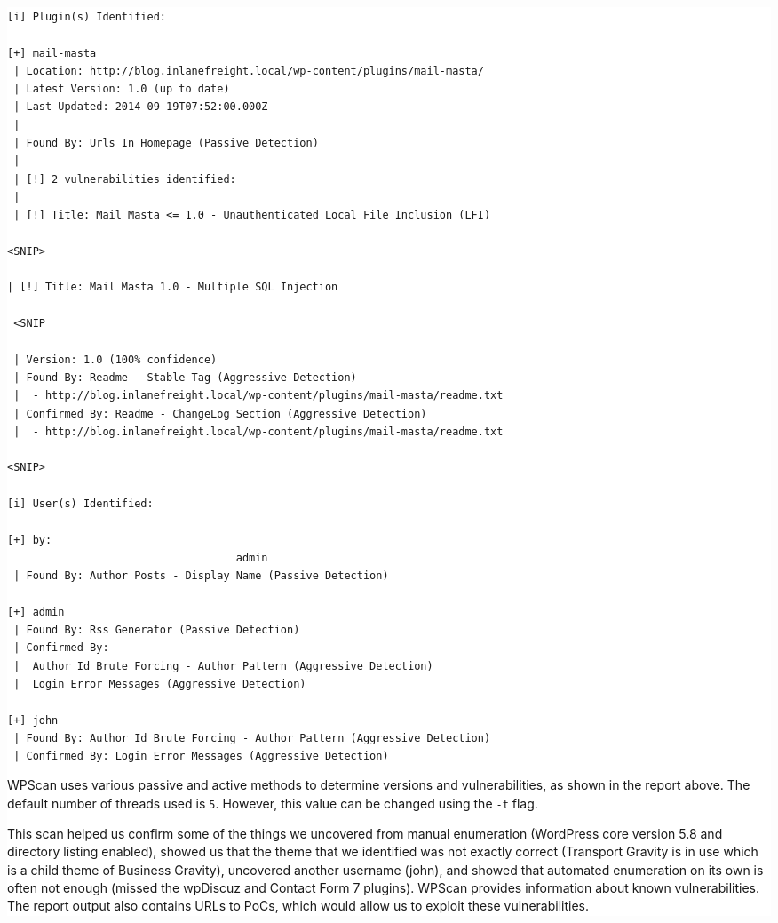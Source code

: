 ```shell
[i] Plugin(s) Identified:

[+] mail-masta
 | Location: http://blog.inlanefreight.local/wp-content/plugins/mail-masta/
 | Latest Version: 1.0 (up to date)
 | Last Updated: 2014-09-19T07:52:00.000Z
 |
 | Found By: Urls In Homepage (Passive Detection)
 |
 | [!] 2 vulnerabilities identified:
 |
 | [!] Title: Mail Masta <= 1.0 - Unauthenticated Local File Inclusion (LFI)

<SNIP>

| [!] Title: Mail Masta 1.0 - Multiple SQL Injection

 <SNIP

 | Version: 1.0 (100% confidence)
 | Found By: Readme - Stable Tag (Aggressive Detection)
 |  - http://blog.inlanefreight.local/wp-content/plugins/mail-masta/readme.txt
 | Confirmed By: Readme - ChangeLog Section (Aggressive Detection)
 |  - http://blog.inlanefreight.local/wp-content/plugins/mail-masta/readme.txt

<SNIP>

[i] User(s) Identified:

[+] by:
									admin
 | Found By: Author Posts - Display Name (Passive Detection)

[+] admin
 | Found By: Rss Generator (Passive Detection)
 | Confirmed By:
 |  Author Id Brute Forcing - Author Pattern (Aggressive Detection)
 |  Login Error Messages (Aggressive Detection)

[+] john
 | Found By: Author Id Brute Forcing - Author Pattern (Aggressive Detection)
 | Confirmed By: Login Error Messages (Aggressive Detection)

```

WPScan uses various passive and active methods to determine versions and vulnerabilities, as shown in the report above. The default number of threads used is `5`. However, this value can be changed using the `-t` flag.

This scan helped us confirm some of the things we uncovered from manual enumeration (WordPress core version 5.8 and directory listing enabled), showed us that the theme that we identified was not exactly correct (Transport Gravity is in use which is a child theme of Business Gravity), uncovered another username (john), and showed that automated enumeration on its own is often not enough (missed the wpDiscuz and Contact Form 7 plugins). WPScan provides information about known vulnerabilities. The report output also contains URLs to PoCs, which would allow us to exploit these vulnerabilities.
